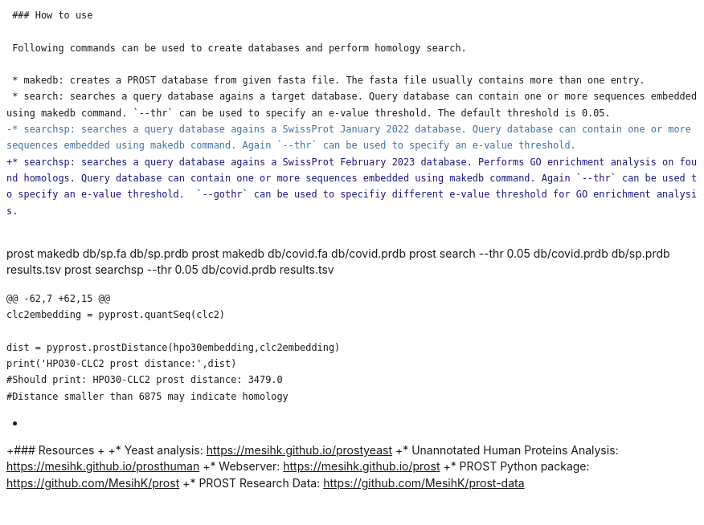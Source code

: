 ```diff
 ### How to use
 
 Following commands can be used to create databases and perform homology search.
 
 * makedb: creates a PROST database from given fasta file. The fasta file usually contains more than one entry.
 * search: searches a query database agains a target database. Query database can contain one or more sequences embedded using makedb command. `--thr` can be used to specify an e-value threshold. The default threshold is 0.05.
-* searchsp: searches a query database agains a SwissProt January 2022 database. Query database can contain one or more sequences embedded using makedb command. Again `--thr` can be used to specify an e-value threshold. 
+* searchsp: searches a query database agains a SwissProt February 2023 database. Performs GO enrichment analysis on found homologs. Query database can contain one or more sequences embedded using makedb command. Again `--thr` can be used to specify an e-value threshold.  `--gothr` can be used to specifiy different e-value threshold for GO enrichment analysis.
 
 ```
 prost makedb db/sp.fa db/sp.prdb
 prost makedb db/covid.fa db/covid.prdb
 prost search --thr 0.05 db/covid.prdb db/sp.prdb results.tsv
 prost searchsp --thr 0.05 db/covid.prdb results.tsv
 ```
@@ -62,7 +62,15 @@
 clc2embedding = pyprost.quantSeq(clc2)
 
 dist = pyprost.prostDistance(hpo30embedding,clc2embedding)
 print('HPO30-CLC2 prost distance:',dist)
 #Should print: HPO30-CLC2 prost distance: 3479.0
 #Distance smaller than 6875 may indicate homology
 ```
+
+### Resources
+
+* Yeast analysis: https://mesihk.github.io/prostyeast
+* Unannotated Human Proteins Analysis: https://mesihk.github.io/prosthuman
+* Webserver: https://mesihk.github.io/prost 
+* PROST Python package: https://github.com/MesihK/prost
+* PROST Research Data: https://github.com/MesihK/prost-data
```

